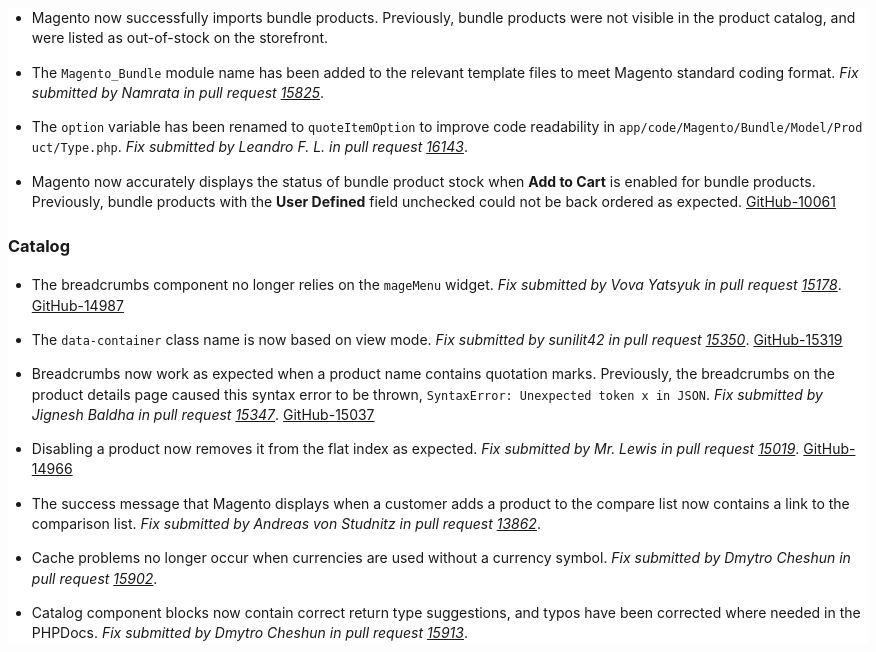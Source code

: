 
*  Magento now successfully imports bundle products. Previously, bundle products were not visible in the product catalog, and were listed as out-of-stock on the storefront.



*  The `Magento_Bundle` module name has been added to the relevant template files to meet Magento standard coding format. *Fix submitted by Namrata in pull request [15825](https://github.com/magento/magento2/pull/15825)*.



*  The `option` variable has been renamed to `quoteItemOption` to improve code readability in `app/code/Magento/Bundle/Model/Product/Type.php`. *Fix submitted by Leandro F. L. in pull request [16143](https://github.com/magento/magento2/pull/16143)*.



*  Magento now accurately displays the status of bundle product stock when **Add to Cart** is enabled for bundle products. Previously, bundle products with the **User Defined** field unchecked could not be back ordered as expected. [GitHub-10061](https://github.com/magento/magento2/issues/10061)

### Catalog



*  The breadcrumbs component no longer relies on the `mageMenu` widget. *Fix submitted by Vova Yatsyuk in pull request [15178](https://github.com/magento/magento2/pull/15178)*. [GitHub-14987](https://github.com/magento/magento2/issues/14987)



*  The `data-container` class name is now based on view mode. *Fix submitted by sunilit42 in pull request [15350](https://github.com/magento/magento2/pull/15350)*. [GitHub-15319](https://github.com/magento/magento2/issues/15319)



*  Breadcrumbs now work as expected when a product name contains quotation marks. Previously, the breadcrumbs on the product details page caused this syntax error to be thrown, `SyntaxError: Unexpected token x in JSON`. *Fix submitted by Jignesh Baldha in pull request [15347](https://github.com/magento/magento2/pull/15347)*. [GitHub-15037](https://github.com/magento/magento2/issues/15037)



*  Disabling a product now removes it from the flat index as expected. *Fix submitted by Mr. Lewis in pull request [15019](https://github.com/magento/magento2/pull/15019)*. [GitHub-14966](https://github.com/magento/magento2/issues/14966)



*  The success message that Magento displays when a customer adds a product to the compare list now contains a link to the comparison list. *Fix submitted by Andreas von Studnitz in pull request [13862](https://github.com/magento/magento2/pull/13862)*.



*  Cache problems no longer occur when currencies are used without a currency symbol. *Fix submitted by Dmytro Cheshun in pull request [15902](https://github.com/magento/magento2/pull/15902)*.



*  Catalog component blocks now contain correct return type suggestions, and typos have been corrected where needed in the PHPDocs. *Fix submitted by Dmytro Cheshun in pull request [15913](https://github.com/magento/magento2/pull/15913)*.
